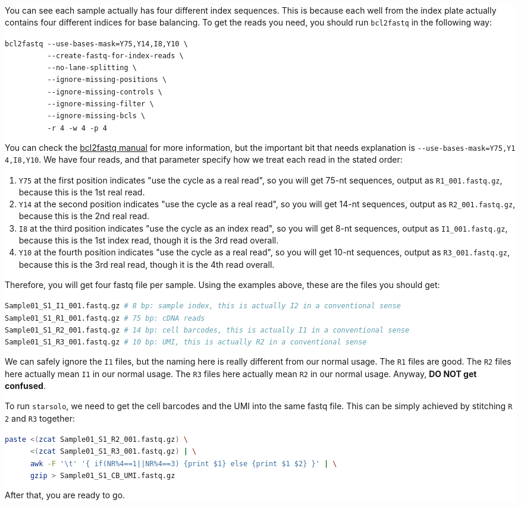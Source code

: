You can see each sample actually has four different index sequences. This is because each well from the index plate actually contains four different indices for base balancing. To get the reads you need, you should run `bcl2fastq` in the following way:

```console
bcl2fastq --use-bases-mask=Y75,Y14,I8,Y10 \
          --create-fastq-for-index-reads \
          --no-lane-splitting \
          --ignore-missing-positions \
          --ignore-missing-controls \
          --ignore-missing-filter \
          --ignore-missing-bcls \
          -r 4 -w 4 -p 4
```

You can check the [bcl2fastq manual](https://support.illumina.com/sequencing/sequencing_software/bcl2fastq-conversion-software/documentation.html) for more information, but the important bit that needs explanation is `--use-bases-mask=Y75,Y14,I8,Y10`. We have four reads, and that parameter specify how we treat each read in the stated order:

1. `Y75` at the first position indicates "use the cycle as a real read", so you will get 75-nt sequences, output as `R1_001.fastq.gz`, because this is the 1st real read.
2. `Y14` at the second position indicates "use the cycle as a real read", so you will get 14-nt sequences, output as `R2_001.fastq.gz`, because this is the 2nd real read.
3. `I8` at the third position indicates "use the cycle as an index read", so you will get 8-nt sequences, output as `I1_001.fastq.gz`, because this is the 1st index read, though it is the 3rd read overall.
4. `Y10` at the fourth position indicates "use the cycle as a real read", so you will get 10-nt sequences, output as `R3_001.fastq.gz`, because this is the 3rd real read, though it is the 4th read overall.

Therefore, you will get four fastq file per sample. Using the examples above, these are the files you should get:

```bash
Sample01_S1_I1_001.fastq.gz # 8 bp: sample index, this is actually I2 in a conventional sense
Sample01_S1_R1_001.fastq.gz # 75 bp: cDNA reads
Sample01_S1_R2_001.fastq.gz # 14 bp: cell barcodes, this is actually I1 in a conventional sense
Sample01_S1_R3_001.fastq.gz # 10 bp: UMI, this is actually R2 in a conventional sense
```

We can safely ignore the `I1` files, but the naming here is really different from our normal usage. The `R1` files are good. The `R2` files here actually mean `I1` in our normal usage. The `R3` files here actually mean `R2` in our normal usage. Anyway, __DO NOT get confused__.

To run `starsolo`, we need to get the cell barcodes and the UMI into the same fastq file. This can be simply achieved by stitching `R2` and `R3` together:

```bash
paste <(zcat Sample01_S1_R2_001.fastq.gz) \
      <(zcat Sample01_S1_R3_001.fastq.gz) | \
      awk -F '\t' '{ if(NR%4==1||NR%4==3) {print $1} else {print $1 $2} }' | \
      gzip > Sample01_S1_CB_UMI.fastq.gz
```

After that, you are ready to go.
